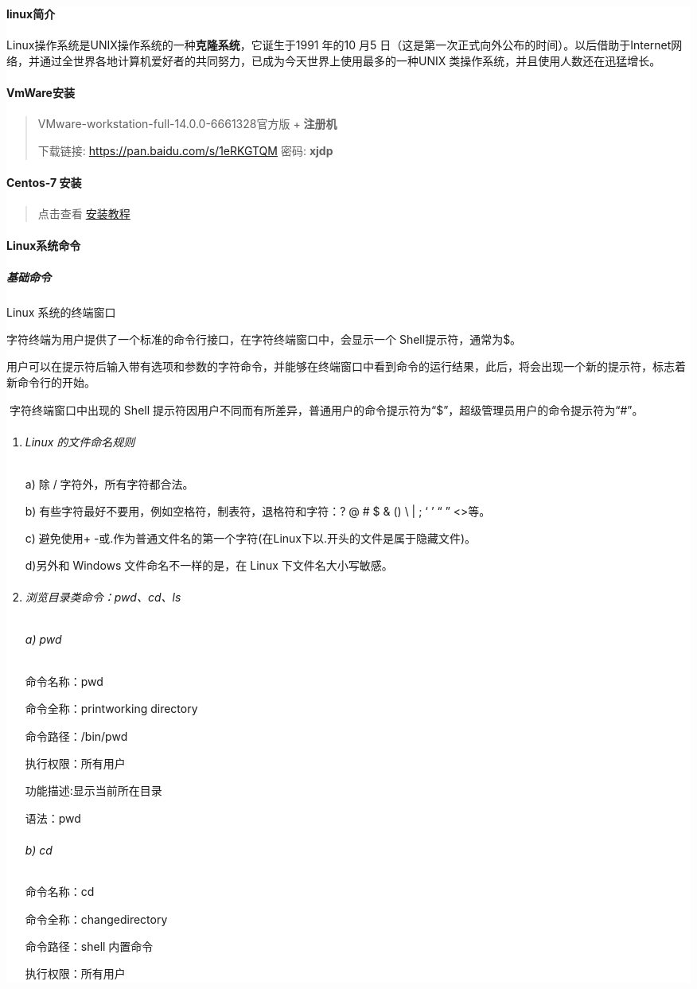 #### linux简介

Linux操作系统是UNIX操作系统的一种**克隆系统**，它诞生于1991 年的10 月5 日（这是第一次正式向外公布的时间）。以后借助于Internet网络，并通过全世界各地计算机爱好者的共同努力，已成为今天世界上使用最多的一种UNIX 类操作系统，并且使用人数还在迅猛增长。

#### VmWare安装

> VMware-workstation-full-14.0.0-6661328官方版 + **注册机**
>
> 下载链接: https://pan.baidu.com/s/1eRKGTQM 密码: **xjdp**

#### Centos-7 安装

> 点击查看 [安装教程](https://www.cnblogs.com/ieybl/p/7822846.html)

#### Linux系统命令

##### 基础命令

Linux 系统的终端窗口 

​	字符终端为用户提供了一个标准的命令行接口，在字符终端窗口中，会显示一个 Shell提示符，通常为$。

​	用户可以在提示符后输入带有选项和参数的字符命令，并能够在终端窗口中看到命令的运行结果，此后，将会出现一个新的提示符，标志着新命令行的开始。

​	字符终端窗口中出现的 Shell 提示符因用户不同而有所差异，普通用户的命令提示符为“$”，超级管理员用户的命令提示符为“#”。

1. ###### Linux 的文件命名规则 

   a) 除 / 字符外，所有字符都合法。

   b) 有些字符最好不要用，例如空格符，制表符，退格符和字符：? @ # $ & () \ | ; ‘ ’  “ ” <>等。 

   c) 避免使用+ -或.作为普通文件名的第一个字符(在Linux下以.开头的文件是属于隐藏文件)。 

   d)另外和 Windows 文件命名不一样的是，在 Linux 下文件名大小写敏感。

2. ###### 浏览目录类命令：pwd、cd、ls 

   ###### a) pwd 

   命令名称：pwd 

   命令全称：printworking directory 

   命令路径：/bin/pwd

   执行权限：所有用户 

   功能描述:显示当前所在目录 

   语法：pwd 

   ###### b) cd 

   命令名称：cd 

   命令全称：changedirectory 

   命令路径：shell 内置命令 

   执行权限：所有用户 
